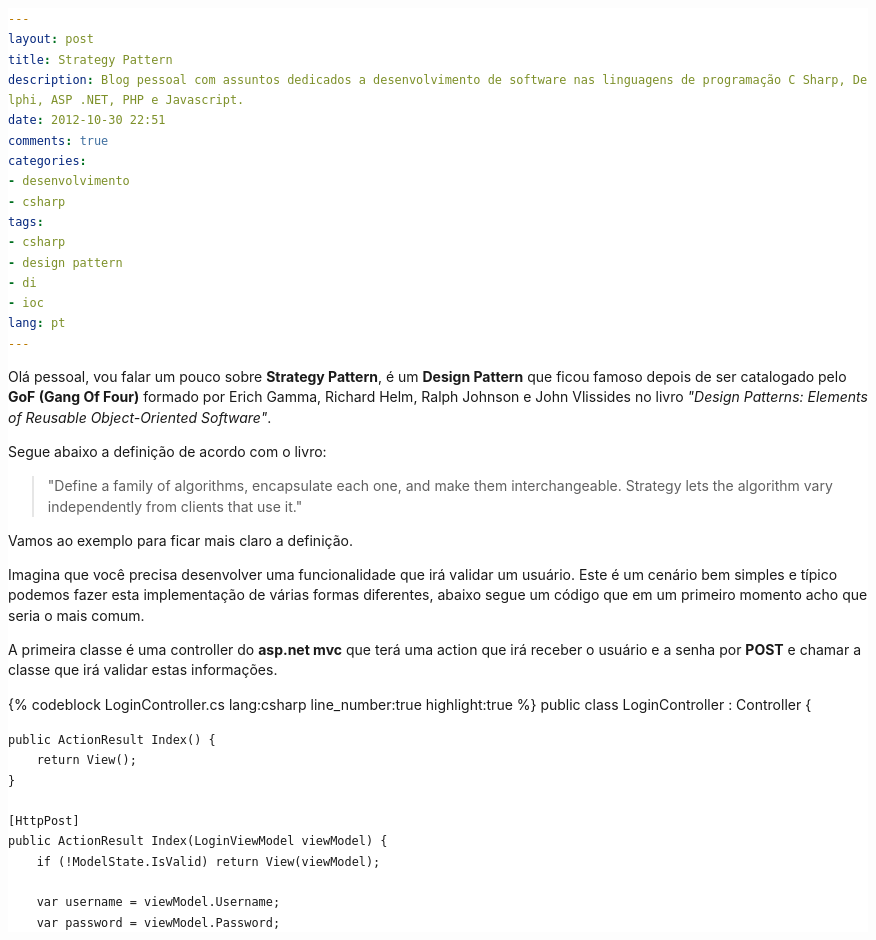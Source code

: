 ```yaml
---
layout: post
title: Strategy Pattern
description: Blog pessoal com assuntos dedicados a desenvolvimento de software nas linguagens de programação C Sharp, Delphi, ASP .NET, PHP e Javascript.
date: 2012-10-30 22:51
comments: true
categories:
- desenvolvimento
- csharp
tags:
- csharp
- design pattern
- di
- ioc
lang: pt
---
```


Ol&#225; pessoal, vou falar um pouco sobre **Strategy Pattern**, &#233; um **Design Pattern** que ficou famoso depois de ser catalogado pelo **GoF (Gang Of Four)** formado por Erich Gamma, Richard Helm, Ralph Johnson e John Vlissides no livro *"Design Patterns: Elements of Reusable Object-Oriented Software"*.

Segue abaixo a defini&#231;&#227;o de acordo com o livro:

> "Define a family of algorithms, encapsulate each one, and make them interchangeable. Strategy lets the algorithm vary independently from clients that use it."



Vamos ao exemplo para ficar mais claro a defini&#231;&#227;o.

Imagina que voc&#234; precisa desenvolver uma funcionalidade que ir&#225; validar um usu&#225;rio. Este &#233; um cen&#225;rio bem simples e t&#237;pico podemos fazer esta implementa&#231;&#227;o de v&#225;rias formas diferentes, abaixo segue um c&#243;digo que em um primeiro momento acho que seria o mais comum.

A primeira classe &#233; uma controller do **asp.net mvc** que ter&#225; uma action que ir&#225; receber o usu&#225;rio e a senha por **POST** e chamar a classe que ir&#225; validar estas informa&#231;&#245;es.

{% codeblock LoginController.cs lang:csharp line_number:true highlight:true %}
public class LoginController : Controller {

    public ActionResult Index() {
        return View();
    }

    [HttpPost]
    public ActionResult Index(LoginViewModel viewModel) {
        if (!ModelState.IsValid) return View(viewModel);

        var username = viewModel.Username;
        var password = viewModel.Password;
